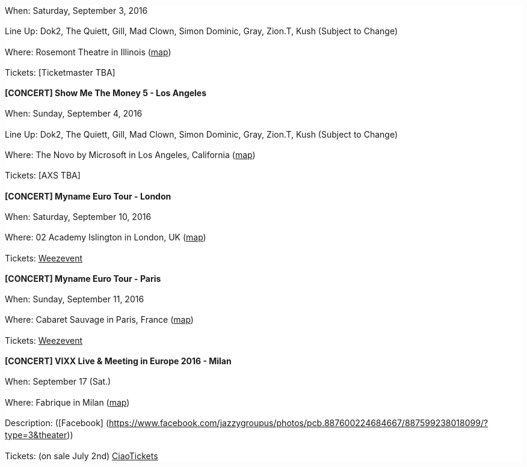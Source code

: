 When: Saturday, September 3, 2016

Line Up: Dok2, The Quiett, Gill, Mad Clown, Simon Dominic, Gray, Zion.T, Kush (Subject to Change)  

Where: Rosemont Theatre in Illinois ([map](https://www.google.com/maps/place/Rosemont+Theatre/@41.9762274,-87.8643355,15z/data=!4m2!3m1!1s0x0:0x2b09431c32a987f1?sa=X&ved=0ahUKEwjC1ZTrnJfNAhVLXVIKHVTACWEQ_BII_QIwLg))

Tickets: [Ticketmaster TBA]


**[CONCERT] Show Me The Money 5 - Los Angeles**

When: Sunday, September 4, 2016  

Line Up: Dok2, The Quiett, Gill, Mad Clown, Simon Dominic, Gray, Zion.T, Kush (Subject to Change)  

Where: The Novo by Microsoft in Los Angeles, California ([map](https://www.google.com/maps/place/The+Novo+by+Microsoft/@34.044732,-118.2676357,17z/data=!3m1!4b1!4m5!3m4!1s0x80c2c7b782019c1b:0xda9785bec3c53630!8m2!3d34.044732!4d-118.265447))

Tickets: [AXS TBA]




**[CONCERT] Myname Euro Tour - London**

When: Saturday, September 10, 2016

Where: 02 Academy Islington in London, UK ([map](https://www.google.com/maps/place/O2+Academy+Islington/@51.5343501,-0.1080724,17z/data=!3m2!4b1!5s0x48761b42ce4e337d:0xe43ae04ed358280!4m5!3m4!1s0x48761b42c64656fd:0xa174cb671dbaa0d0!8m2!3d51.5343501!4d-0.1058837))

Tickets: [Weezevent](https://www.weezevent.com/myname-euro-tour-2016-london)



**[CONCERT] Myname Euro Tour - Paris**

When: Sunday, September 11, 2016

Where: Cabaret Sauvage in Paris, France ([map](https://www.google.com/maps/place/Cabaret+Sauvage/@48.8954044,2.3900521,17z/data=!3m1!4b1!4m5!3m4!1s0x47e66dc9c9c1ba1d:0xc71151aa5c6aae51!8m2!3d48.8954044!4d2.3922408))

Tickets: [Weezevent](https://www.weezevent.com/myname-euro-tour-2016-paris)



**[CONCERT] VIXX Live & Meeting in Europe 2016 - Milan**

When: September 17 (Sat.)

Where: Fabrique in Milan ([map](https://www.google.com/maps/place/Fabrique/@45.452504,9.2504683,17z/data=!3m1!4b1!4m5!3m4!1s0x4786c5e032986f8f:0x811f52503f99511e!8m2!3d45.452504!4d9.252657))

Description: ([Facebook] (https://www.facebook.com/jazzygroupus/photos/pcb.887600224684667/887599238018099/?type=3&theater))

Tickets: (on sale July 2nd) [CiaoTickets](http://www.ciaotickets.com/category/categorie-evento/venue)



